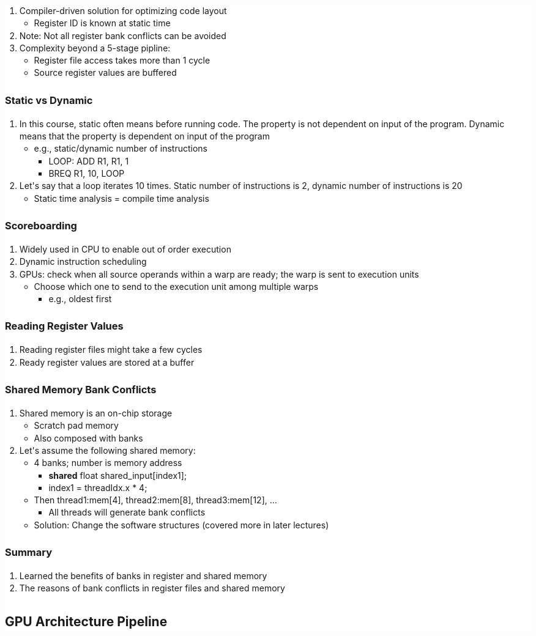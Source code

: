 1. Compiler-driven solution for optimizing code layout
    * Register ID is known at static time
2. Note: Not all register bank conflicts can be avoided
3. Complexity beyond a 5-stage pipline:
    * Register file access takes more than 1 cycle
    * Source register values are buffered

### Static vs Dynamic

1. In this course, static often means before running code. The property is not
dependent on input of the program. Dynamic means that the property is
dependent on input of the program
    * e.g., static/dynamic number of instructions
        - LOOP: ADD R1, R1, 1
        - BREQ R1, 10, LOOP
2. Let's say that a loop iterates 10 times. Static number of instructions is 2,
dynamic number of instructions is 20
    * Static time analysis = compile time analysis

### Scoreboarding

1. Widely used in CPU to enable out of order execution
2. Dynamic instruction scheduling
3. GPUs: check when all source operands within a warp are ready; the warp is
sent to execution units
    * Choose which one to send to the execution unit among multiple warps
        - e.g., oldest first

### Reading Register Values

1. Reading register files might take a few cycles
2. Ready register values are stored at a buffer

### Shared Memory Bank Conflicts

1. Shared memory is an on-chip storage
    * Scratch pad memory
    * Also composed with banks
2. Let's assume the following shared memory:
    * 4 banks; number is memory address
        - __shared__ float shared_input[index1];
        - index1 = threadIdx.x * 4;
    * Then thread1:mem[4], thread2:mem[8], thread3:mem[12], ...
        - All threads will generate bank conflicts
    * Solution: Change the software structures (covered more in later lectures)

### Summary

1. Learned the benefits of banks in register and shared memory
2. The reasons of bank conflicts in register files and shared memory

## GPU Architecture Pipeline
